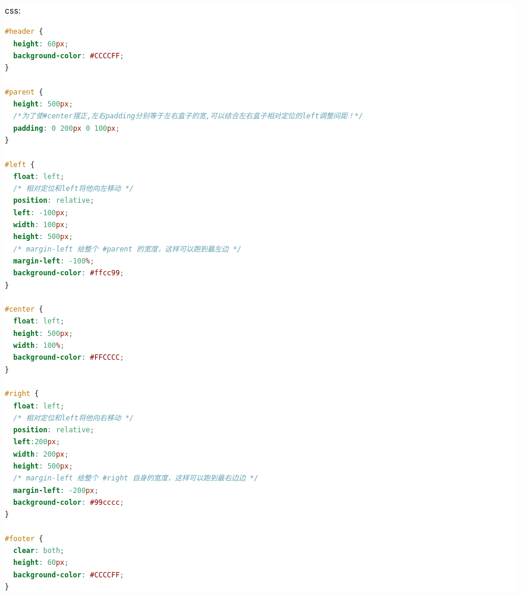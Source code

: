css:

```css
#header {
  height: 60px;
  background-color: #CCCCFF;
}

#parent {
  height: 500px;
  /*为了使#center摆正,左右padding分别等于左右盒子的宽,可以结合左右盒子相对定位的left调整间距！*/
  padding: 0 200px 0 100px;
}

#left {
  float: left;
  /* 相对定位和left将他向左移动 */
  position: relative;
  left: -100px;
  width: 100px;
  height: 500px;
  /* margin-left 给整个 #parent 的宽度，这样可以跑到最左边 */
  margin-left: -100%;
  background-color: #ffcc99;
}

#center {
  float: left;
  height: 500px;
  width: 100%;
  background-color: #FFCCCC;
}

#right {
  float: left;
  /* 相对定位和left将他向右移动 */
  position: relative;
  left:200px;
  width: 200px;
  height: 500px;
  /* margin-left 给整个 #right 自身的宽度，这样可以跑到最右边边 */
  margin-left: -200px;
  background-color: #99cccc;
}

#footer {
  clear: both;
  height: 60px;
  background-color: #CCCCFF;
}
```
